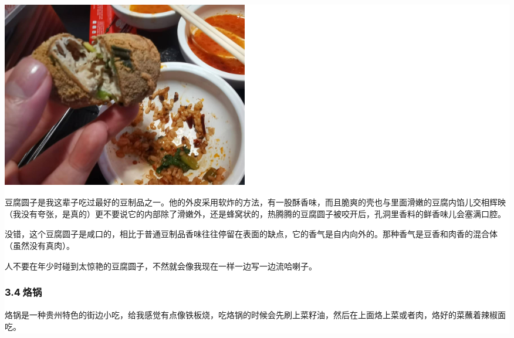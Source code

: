 <img src="吃喝玩乐-流浪贵阳/豆腐圆子2.jpg" style="zoom: 40%;" />

豆腐圆子是我这辈子吃过最好的豆制品之一。他的外皮采用软炸的方法，有一股酥香味，而且脆爽的壳也与里面滑嫩的豆腐内馅儿交相辉映（我没有夸张，是真的）更不要说它的内部除了滑嫩外，还是蜂窝状的，热腾腾的豆腐圆子被咬开后，孔洞里香料的鲜香味儿会塞满口腔。

没错，这个豆腐圆子是咸口的，相比于普通豆制品香味往往停留在表面的缺点，它的香气是自内向外的。那种香气是豆香和肉香的混合体（虽然没有真肉）。

人不要在年少时碰到太惊艳的豆腐圆子，不然就会像我现在一样一边写一边流哈喇子。

### 3.4 烙锅

烙锅是一种贵州特色的街边小吃，给我感觉有点像铁板烧，吃烙锅的时候会先刷上菜籽油，然后在上面烙上菜或者肉，烙好的菜蘸着辣椒面吃。
